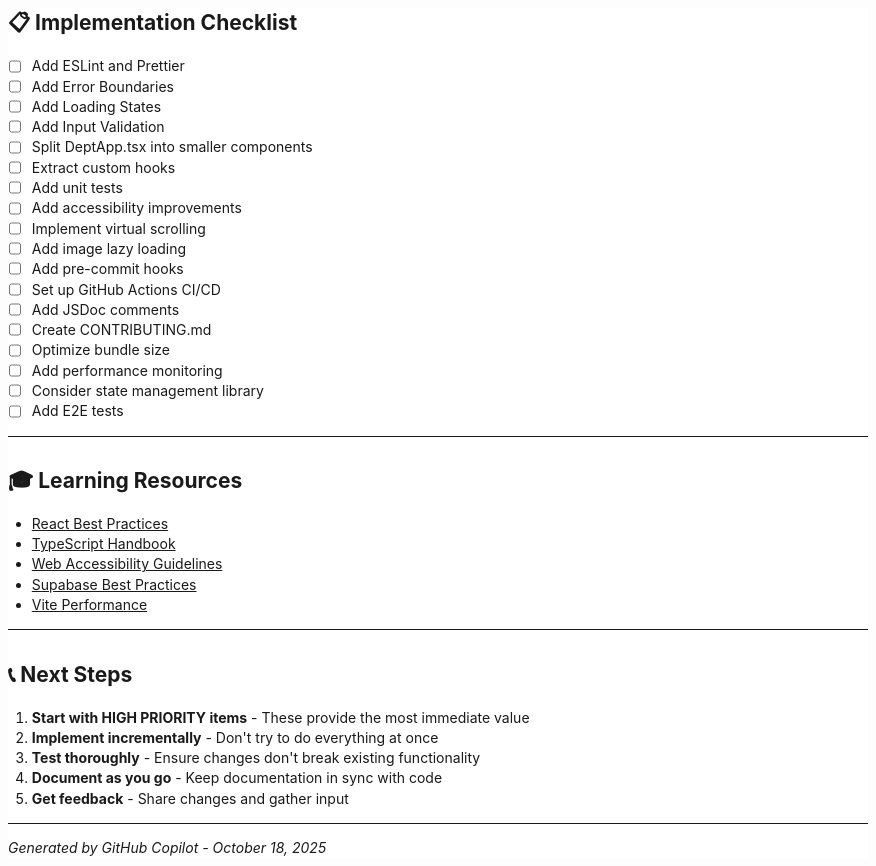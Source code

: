 
## 📋 Implementation Checklist

- [ ] Add ESLint and Prettier
- [ ] Add Error Boundaries
- [ ] Add Loading States
- [ ] Add Input Validation
- [ ] Split DeptApp.tsx into smaller components
- [ ] Extract custom hooks
- [ ] Add unit tests
- [ ] Add accessibility improvements
- [ ] Implement virtual scrolling
- [ ] Add image lazy loading
- [ ] Add pre-commit hooks
- [ ] Set up GitHub Actions CI/CD
- [ ] Add JSDoc comments
- [ ] Create CONTRIBUTING.md
- [ ] Optimize bundle size
- [ ] Add performance monitoring
- [ ] Consider state management library
- [ ] Add E2E tests

---

## 🎓 Learning Resources

- [React Best Practices](https://react.dev/learn/thinking-in-react)
- [TypeScript Handbook](https://www.typescriptlang.org/docs/handbook/intro.html)
- [Web Accessibility Guidelines](https://www.w3.org/WAI/WCAG21/quickref/)
- [Supabase Best Practices](https://supabase.com/docs/guides/getting-started/architecture)
- [Vite Performance](https://vitejs.dev/guide/performance.html)

---

## 📞 Next Steps

1. **Start with HIGH PRIORITY items** - These provide the most immediate value
2. **Implement incrementally** - Don't try to do everything at once
3. **Test thoroughly** - Ensure changes don't break existing functionality
4. **Document as you go** - Keep documentation in sync with code
5. **Get feedback** - Share changes and gather input

---

*Generated by GitHub Copilot - October 18, 2025*
